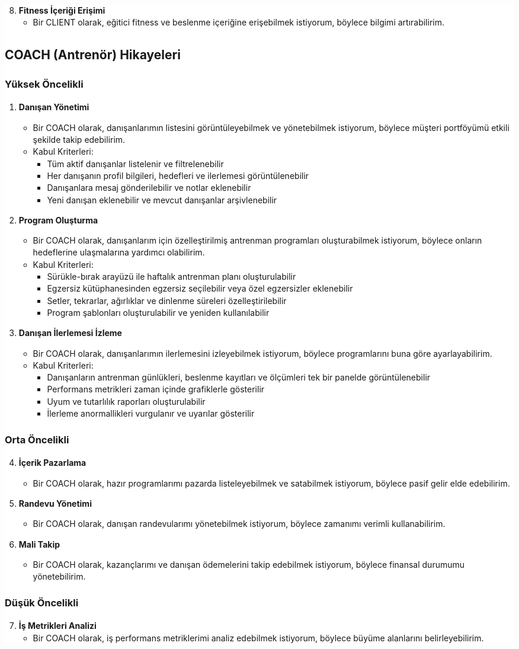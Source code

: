 8. **Fitness İçeriği Erişimi**
   - Bir CLIENT olarak, eğitici fitness ve beslenme içeriğine erişebilmek istiyorum, böylece bilgimi artırabilirim.

## COACH (Antrenör) Hikayeleri

### Yüksek Öncelikli
1. **Danışan Yönetimi**
   - Bir COACH olarak, danışanlarımın listesini görüntüleyebilmek ve yönetebilmek istiyorum, böylece müşteri portföyümü etkili şekilde takip edebilirim.
   - Kabul Kriterleri:
     - Tüm aktif danışanlar listelenir ve filtrelenebilir
     - Her danışanın profil bilgileri, hedefleri ve ilerlemesi görüntülenebilir
     - Danışanlara mesaj gönderilebilir ve notlar eklenebilir
     - Yeni danışan eklenebilir ve mevcut danışanlar arşivlenebilir

2. **Program Oluşturma**
   - Bir COACH olarak, danışanlarım için özelleştirilmiş antrenman programları oluşturabilmek istiyorum, böylece onların hedeflerine ulaşmalarına yardımcı olabilirim.
   - Kabul Kriterleri:
     - Sürükle-bırak arayüzü ile haftalık antrenman planı oluşturulabilir
     - Egzersiz kütüphanesinden egzersiz seçilebilir veya özel egzersizler eklenebilir
     - Setler, tekrarlar, ağırlıklar ve dinlenme süreleri özelleştirilebilir
     - Program şablonları oluşturulabilir ve yeniden kullanılabilir

3. **Danışan İlerlemesi İzleme**
   - Bir COACH olarak, danışanlarımın ilerlemesini izleyebilmek istiyorum, böylece programlarını buna göre ayarlayabilirim.
   - Kabul Kriterleri:
     - Danışanların antrenman günlükleri, beslenme kayıtları ve ölçümleri tek bir panelde görüntülenebilir
     - Performans metrikleri zaman içinde grafiklerle gösterilir
     - Uyum ve tutarlılık raporları oluşturulabilir
     - İlerleme anormallikleri vurgulanır ve uyarılar gösterilir

### Orta Öncelikli
4. **İçerik Pazarlama**
   - Bir COACH olarak, hazır programlarımı pazarda listeleyebilmek ve satabilmek istiyorum, böylece pasif gelir elde edebilirim.

5. **Randevu Yönetimi**
   - Bir COACH olarak, danışan randevularımı yönetebilmek istiyorum, böylece zamanımı verimli kullanabilirim.

6. **Mali Takip**
   - Bir COACH olarak, kazançlarımı ve danışan ödemelerini takip edebilmek istiyorum, böylece finansal durumumu yönetebilirim.

### Düşük Öncelikli
7. **İş Metrikleri Analizi**
   - Bir COACH olarak, iş performans metriklerimi analiz edebilmek istiyorum, böylece büyüme alanlarını belirleyebilirim.
